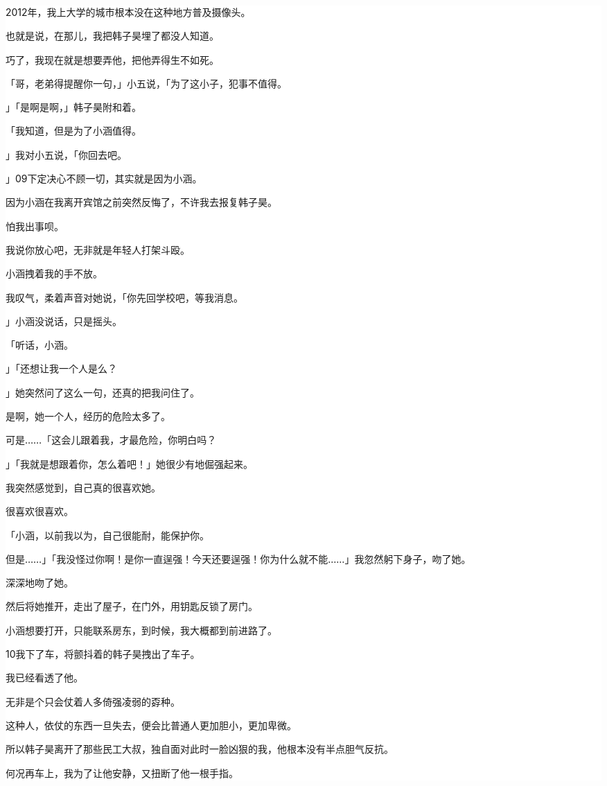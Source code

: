 2012年，我上大学的城市根本没在这种地方普及摄像头。

也就是说，在那儿，我把韩子昊埋了都没人知道。

巧了，我现在就是想要弄他，把他弄得生不如死。

「哥，老弟得提醒你一句，」小五说，「为了这小子，犯事不值得。

」「是啊是啊，」韩子昊附和着。

「我知道，但是为了小涵值得。

」我对小五说，「你回去吧。

」09下定决心不顾一切，其实就是因为小涵。

因为小涵在我离开宾馆之前突然反悔了，不许我去报复韩子昊。

怕我出事呗。

我说你放心吧，无非就是年轻人打架斗殴。

小涵拽着我的手不放。

我叹气，柔着声音对她说，「你先回学校吧，等我消息。

」小涵没说话，只是摇头。

「听话，小涵。

」「还想让我一个人是么？

」她突然问了这么一句，还真的把我问住了。

是啊，她一个人，经历的危险太多了。

可是……「这会儿跟着我，才最危险，你明白吗？

」「我就是想跟着你，怎么着吧！」她很少有地倔强起来。

我突然感觉到，自己真的很喜欢她。

很喜欢很喜欢。

「小涵，以前我以为，自己很能耐，能保护你。

但是……」「我没怪过你啊！是你一直逞强！今天还要逞强！你为什么就不能……」我忽然躬下身子，吻了她。

深深地吻了她。

然后将她推开，走出了屋子，在门外，用钥匙反锁了房门。

小涵想要打开，只能联系房东，到时候，我大概都到前进路了。

10我下了车，将颤抖着的韩子昊拽出了车子。

我已经看透了他。

无非是个只会仗着人多倚强凌弱的孬种。

这种人，依仗的东西一旦失去，便会比普通人更加胆小，更加卑微。

所以韩子昊离开了那些民工大叔，独自面对此时一脸凶狠的我，他根本没有半点胆气反抗。

何况再车上，我为了让他安静，又扭断了他一根手指。
